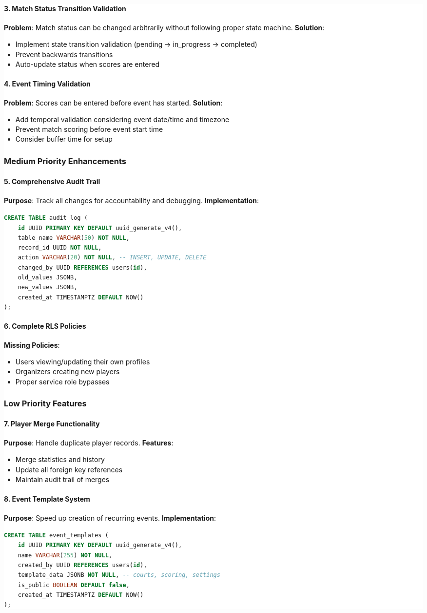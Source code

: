#### 3. Match Status Transition Validation
**Problem**: Match status can be changed arbitrarily without following proper state machine.
**Solution**:
- Implement state transition validation (pending → in_progress → completed)
- Prevent backwards transitions
- Auto-update status when scores are entered

#### 4. Event Timing Validation
**Problem**: Scores can be entered before event has started.
**Solution**:
- Add temporal validation considering event date/time and timezone
- Prevent match scoring before event start time
- Consider buffer time for setup

### Medium Priority Enhancements

#### 5. Comprehensive Audit Trail
**Purpose**: Track all changes for accountability and debugging.
**Implementation**:
```sql
CREATE TABLE audit_log (
    id UUID PRIMARY KEY DEFAULT uuid_generate_v4(),
    table_name VARCHAR(50) NOT NULL,
    record_id UUID NOT NULL,
    action VARCHAR(20) NOT NULL, -- INSERT, UPDATE, DELETE
    changed_by UUID REFERENCES users(id),
    old_values JSONB,
    new_values JSONB,
    created_at TIMESTAMPTZ DEFAULT NOW()
);
```

#### 6. Complete RLS Policies
**Missing Policies**:
- Users viewing/updating their own profiles
- Organizers creating new players
- Proper service role bypasses

### Low Priority Features

#### 7. Player Merge Functionality
**Purpose**: Handle duplicate player records.
**Features**:
- Merge statistics and history
- Update all foreign key references
- Maintain audit trail of merges

#### 8. Event Template System
**Purpose**: Speed up creation of recurring events.
**Implementation**:
```sql
CREATE TABLE event_templates (
    id UUID PRIMARY KEY DEFAULT uuid_generate_v4(),
    name VARCHAR(255) NOT NULL,
    created_by UUID REFERENCES users(id),
    template_data JSONB NOT NULL, -- courts, scoring, settings
    is_public BOOLEAN DEFAULT false,
    created_at TIMESTAMPTZ DEFAULT NOW()
);
```
